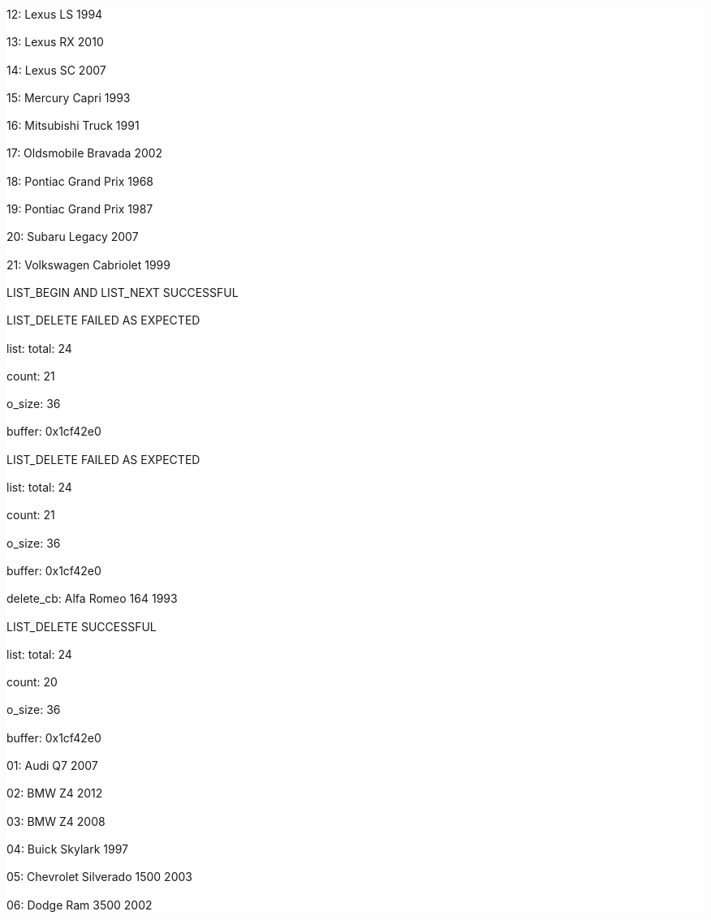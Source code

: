 12: Lexus LS 1994

13: Lexus RX 2010

14: Lexus SC 2007

15: Mercury Capri 1993

16: Mitsubishi Truck 1991

17: Oldsmobile Bravada 2002

18: Pontiac Grand Prix 1968

19: Pontiac Grand Prix 1987

20: Subaru Legacy 2007

21: Volkswagen Cabriolet 1999

LIST_BEGIN AND LIST_NEXT SUCCESSFUL

LIST_DELETE FAILED AS EXPECTED

list: total: 24

count: 21

o_size: 36

buffer: 0x1cf42e0

LIST_DELETE FAILED AS EXPECTED

list: total: 24

count: 21

o_size: 36

buffer: 0x1cf42e0

delete_cb: Alfa Romeo 164 1993

LIST_DELETE SUCCESSFUL

list: total: 24

count: 20

o_size: 36

buffer: 0x1cf42e0

01: Audi Q7 2007

02: BMW Z4 2012

03: BMW Z4 2008

04: Buick Skylark 1997

05: Chevrolet Silverado 1500 2003

06: Dodge Ram 3500 2002
